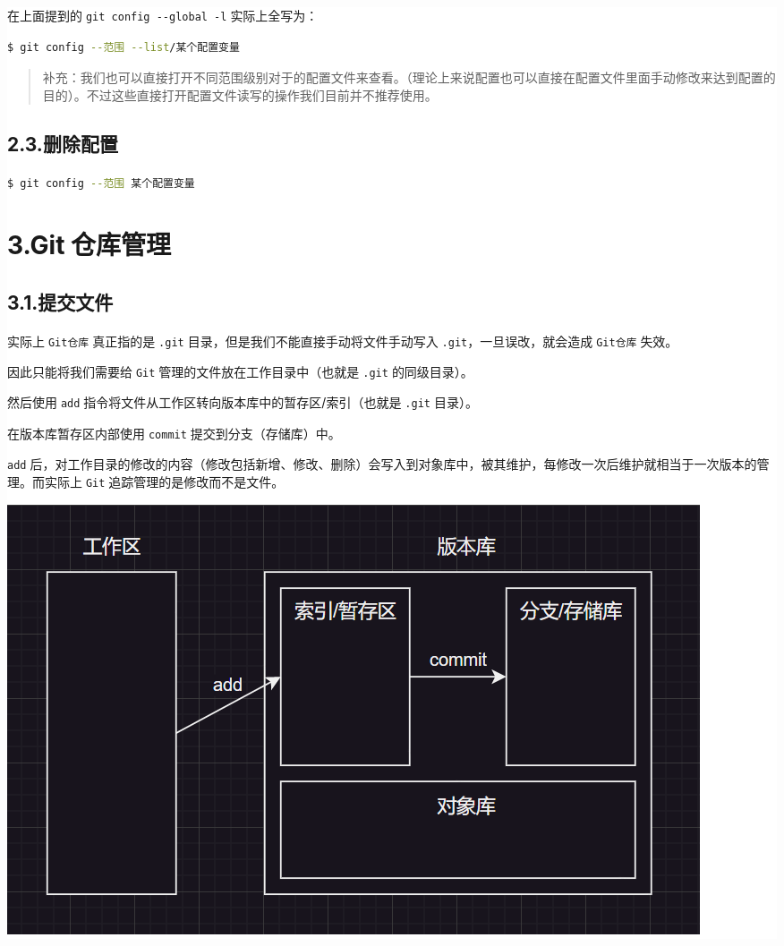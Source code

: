 在上面提到的 `git config --global -l` 实际上全写为：

```bash
$ git config --范围 --list/某个配置变量
```

> 补充：我们也可以直接打开不同范围级别对于的配置文件来查看。（理论上来说配置也可以直接在配置文件里面手动修改来达到配置的目的）。不过这些直接打开配置文件读写的操作我们目前并不推荐使用。

## 2.3.删除配置

```bash
$ git config --范围 某个配置变量 
```

# 3.Git 仓库管理

## 3.1.提交文件

实际上 `Git仓库` 真正指的是 `.git` 目录，但是我们不能直接手动将文件手动写入 `.git`，一旦误改，就会造成 `Git仓库` 失效。

因此只能将我们需要给 `Git` 管理的文件放在工作目录中（也就是 `.git` 的同级目录）。

然后使用 `add` 指令将文件从工作区转向版本库中的暂存区/索引（也就是 `.git` 目录）。

在版本库暂存区内部使用 `commit` 提交到分支（存储库）中。

`add` 后，对工作目录的修改的内容（修改包括新增、修改、删除）会写入到对象库中，被其维护，每修改一次后维护就相当于一次版本的管理。而实际上 `Git` 追踪管理的是修改而不是文件。

![7c3c7416-7634-4043-b7b6-b26f6e0dc13b](./assets/7c3c7416-7634-4043-b7b6-b26f6e0dc13b.png)
